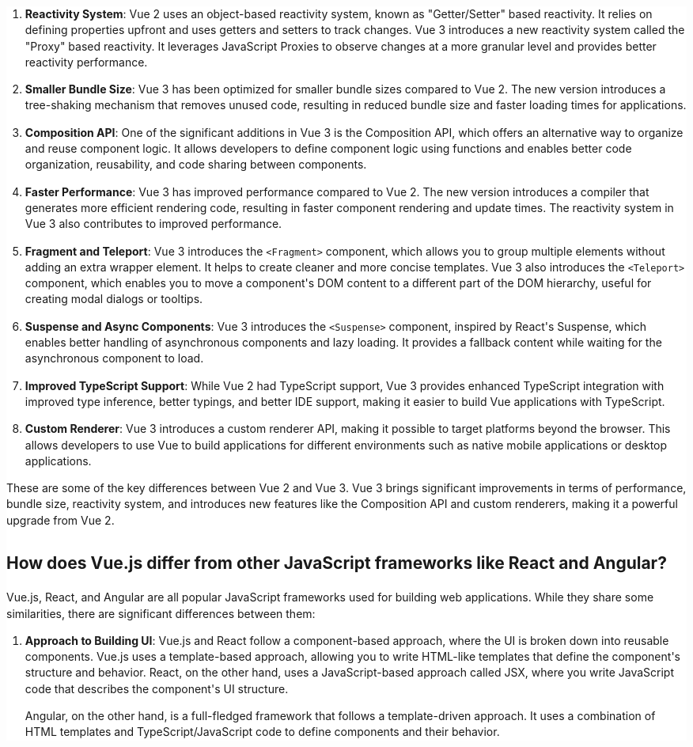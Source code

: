 1. **Reactivity System**: Vue 2 uses an object-based reactivity system, known as "Getter/Setter" based reactivity. It relies on defining properties upfront and uses getters and setters to track changes. Vue 3 introduces a new reactivity system called the "Proxy" based reactivity. It leverages JavaScript Proxies to observe changes at a more granular level and provides better reactivity performance.

2. **Smaller Bundle Size**: Vue 3 has been optimized for smaller bundle sizes compared to Vue 2. The new version introduces a tree-shaking mechanism that removes unused code, resulting in reduced bundle size and faster loading times for applications.

3. **Composition API**: One of the significant additions in Vue 3 is the Composition API, which offers an alternative way to organize and reuse component logic. It allows developers to define component logic using functions and enables better code organization, reusability, and code sharing between components.

4. **Faster Performance**: Vue 3 has improved performance compared to Vue 2. The new version introduces a compiler that generates more efficient rendering code, resulting in faster component rendering and update times. The reactivity system in Vue 3 also contributes to improved performance.

5. **Fragment and Teleport**: Vue 3 introduces the `<Fragment>` component, which allows you to group multiple elements without adding an extra wrapper element. It helps to create cleaner and more concise templates. Vue 3 also introduces the `<Teleport>` component, which enables you to move a component's DOM content to a different part of the DOM hierarchy, useful for creating modal dialogs or tooltips.

6. **Suspense and Async Components**: Vue 3 introduces the `<Suspense>` component, inspired by React's Suspense, which enables better handling of asynchronous components and lazy loading. It provides a fallback content while waiting for the asynchronous component to load.

7. **Improved TypeScript Support**: While Vue 2 had TypeScript support, Vue 3 provides enhanced TypeScript integration with improved type inference, better typings, and better IDE support, making it easier to build Vue applications with TypeScript.

8. **Custom Renderer**: Vue 3 introduces a custom renderer API, making it possible to target platforms beyond the browser. This allows developers to use Vue to build applications for different environments such as native mobile applications or desktop applications.

These are some of the key differences between Vue 2 and Vue 3. Vue 3 brings significant improvements in terms of performance, bundle size, reactivity system, and introduces new features like the Composition API and custom renderers, making it a powerful upgrade from Vue 2.

## How does Vue.js differ from other JavaScript frameworks like React and Angular?
Vue.js, React, and Angular are all popular JavaScript frameworks used for building web applications. While they share some similarities, there are significant differences between them:

1. **Approach to Building UI**: Vue.js and React follow a component-based approach, where the UI is broken down into reusable components. Vue.js uses a template-based approach, allowing you to write HTML-like templates that define the component's structure and behavior. React, on the other hand, uses a JavaScript-based approach called JSX, where you write JavaScript code that describes the component's UI structure.

   Angular, on the other hand, is a full-fledged framework that follows a template-driven approach. It uses a combination of HTML templates and TypeScript/JavaScript code to define components and their behavior.
